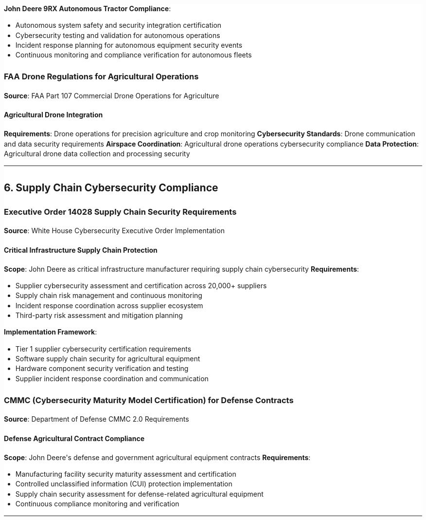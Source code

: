 **John Deere 9RX Autonomous Tractor Compliance**:
- Autonomous system safety and security integration certification
- Cybersecurity testing and validation for autonomous operations
- Incident response planning for autonomous equipment security events
- Continuous monitoring and compliance verification for autonomous fleets

### FAA Drone Regulations for Agricultural Operations
**Source**: FAA Part 107 Commercial Drone Operations for Agriculture

#### Agricultural Drone Integration
**Requirements**: Drone operations for precision agriculture and crop monitoring
**Cybersecurity Standards**: Drone communication and data security requirements
**Airspace Coordination**: Agricultural drone operations cybersecurity compliance
**Data Protection**: Agricultural drone data collection and processing security

---

## 6. Supply Chain Cybersecurity Compliance

### Executive Order 14028 Supply Chain Security Requirements
**Source**: White House Cybersecurity Executive Order Implementation

#### Critical Infrastructure Supply Chain Protection
**Scope**: John Deere as critical infrastructure manufacturer requiring supply chain cybersecurity
**Requirements**:
- Supplier cybersecurity assessment and certification across 20,000+ suppliers
- Supply chain risk management and continuous monitoring
- Incident response coordination across supplier ecosystem
- Third-party risk assessment and mitigation planning

**Implementation Framework**:
- Tier 1 supplier cybersecurity certification requirements
- Software supply chain security for agricultural equipment
- Hardware component security verification and testing
- Supplier incident response coordination and communication

### CMMC (Cybersecurity Maturity Model Certification) for Defense Contracts
**Source**: Department of Defense CMMC 2.0 Requirements

#### Defense Agricultural Contract Compliance
**Scope**: John Deere's defense and government agricultural equipment contracts
**Requirements**:
- Manufacturing facility security maturity assessment and certification
- Controlled unclassified information (CUI) protection implementation
- Supply chain security assessment for defense-related agricultural equipment
- Continuous compliance monitoring and verification

---
